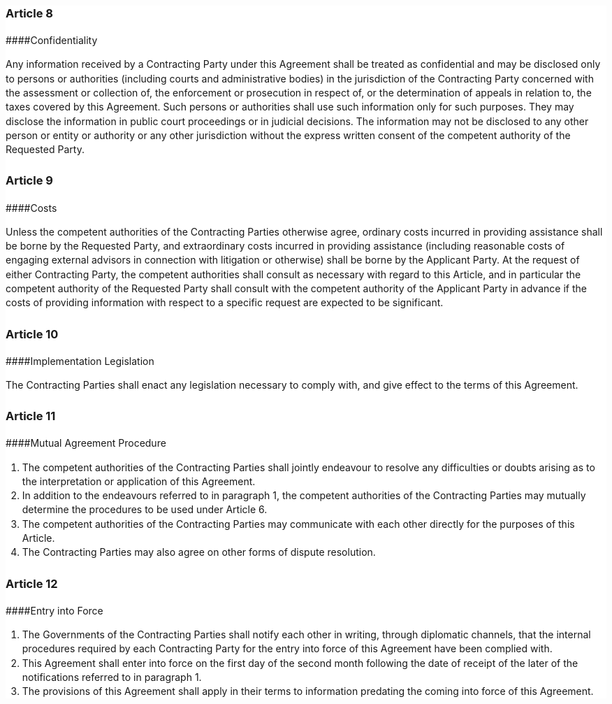 ### Article  8  

####Confidentiality

Any information received by a Contracting Party under this Agreement shall be treated as confidential and may be disclosed only to persons or authorities (including courts and administrative bodies) in the jurisdiction of the Contracting Party concerned with the assessment or collection of, the enforcement or prosecution in respect of, or the determination of appeals in relation to, the taxes covered by this Agreement. Such persons or authorities shall use such information only for such purposes. They may disclose the information in public court proceedings or in judicial decisions. The information may not be disclosed to any other person or entity or authority or any other jurisdiction without the express written consent of the competent authority of the Requested Party.  

### Article  9  

####Costs

Unless the competent authorities of the Contracting Parties otherwise agree, ordinary costs incurred in providing assistance shall be borne by the Requested Party, and extraordinary costs incurred in providing assistance (including reasonable costs of engaging external advisors in connection with litigation or otherwise) shall be borne by the Applicant Party. At the request of either Contracting Party, the competent authorities shall consult as necessary with regard to this Article, and in particular the competent authority of the Requested Party shall consult with the competent authority of the Applicant Party in advance if the costs of providing information with respect to a specific request are expected to be significant.  

### Article  10  

####Implementation Legislation

The Contracting Parties shall enact any legislation necessary to comply with, and give effect to the terms of this Agreement.  

### Article  11  

####Mutual Agreement Procedure

1.  The competent authorities of the Contracting Parties shall jointly endeavour to resolve any difficulties or doubts arising as to the interpretation or application of this Agreement.   
2.  In addition to the endeavours referred to in paragraph 1, the competent authorities of the Contracting Parties may mutually determine the procedures to be used under Article 6.   
3.  The competent authorities of the Contracting Parties may communicate with each other directly for the purposes of this Article.   
4.  The Contracting Parties may also agree on other forms of dispute resolution.   

### Article  12  

####Entry into Force

1.  The Governments of the Contracting Parties shall notify each other in writing, through diplomatic channels, that the internal procedures required by each Contracting Party for the entry into force of this Agreement have been complied with.   
2.  This Agreement shall enter into force on the first day of the second month following the date of receipt of the later of the notifications referred to in paragraph 1.   
3.  The provisions of this Agreement shall apply in their terms to information predating the coming into force of this Agreement.   
